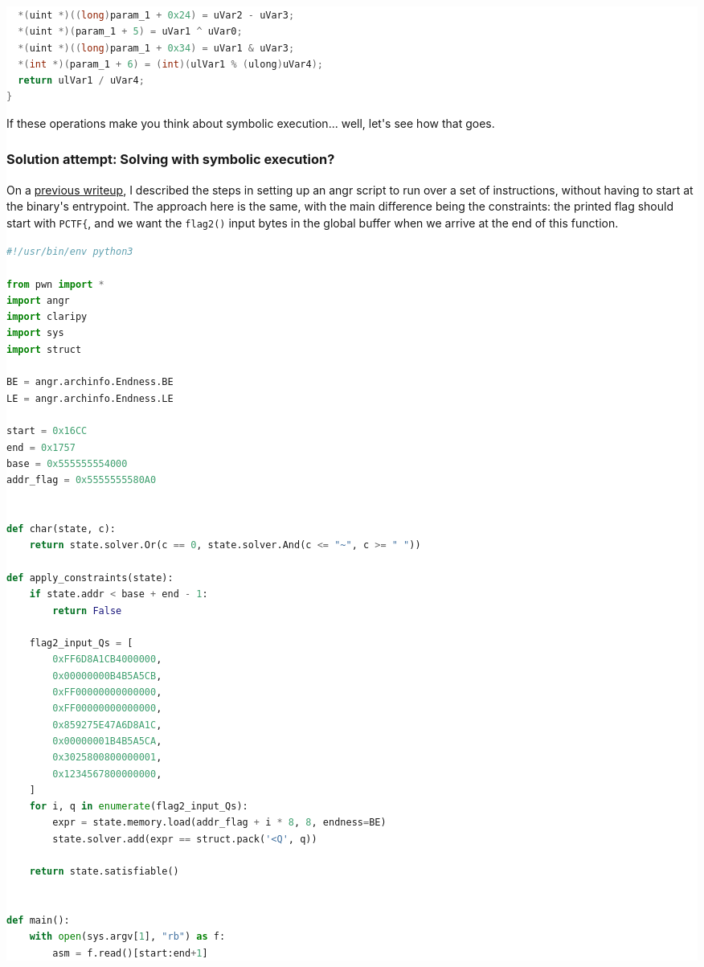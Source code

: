 ```c
  *(uint *)((long)param_1 + 0x24) = uVar2 - uVar3;
  *(uint *)(param_1 + 5) = uVar1 ^ uVar0;
  *(uint *)((long)param_1 + 0x34) = uVar1 & uVar3;
  *(int *)(param_1 + 6) = (int)(ulVar1 % (ulong)uVar4);
  return ulVar1 / uVar4;
}
```

If these operations make you think about symbolic execution... well, let's see how that goes.

### Solution attempt: Solving with symbolic execution?

On a [previous writeup](http://nevesnunes.github.io/blog/2021/10/03/CTF-Writeup-TSG-CTF-2021-2-Reversing-Tasks.html), I described the steps in setting up an angr script to run over a set of instructions, without having to start at the binary's entrypoint. The approach here is the same, with the main difference being the constraints: the printed flag should start with `PCTF{`, and we want the `flag2()` input bytes in the global buffer when we arrive at the end of this function.

```python
#!/usr/bin/env python3

from pwn import *
import angr
import claripy
import sys
import struct

BE = angr.archinfo.Endness.BE
LE = angr.archinfo.Endness.LE

start = 0x16CC
end = 0x1757
base = 0x555555554000
addr_flag = 0x5555555580A0


def char(state, c):
    return state.solver.Or(c == 0, state.solver.And(c <= "~", c >= " "))

def apply_constraints(state):
    if state.addr < base + end - 1:
        return False

    flag2_input_Qs = [
        0xFF6D8A1CB4000000,
        0x00000000B4B5A5CB,
        0xFF00000000000000,
        0xFF00000000000000,
        0x859275E47A6D8A1C,
        0x00000001B4B5A5CA,
        0x3025800800000001,
        0x1234567800000000,
    ]
    for i, q in enumerate(flag2_input_Qs):
        expr = state.memory.load(addr_flag + i * 8, 8, endness=BE)
        state.solver.add(expr == struct.pack('<Q', q))

    return state.satisfiable()


def main():
    with open(sys.argv[1], "rb") as f:
        asm = f.read()[start:end+1]

```
